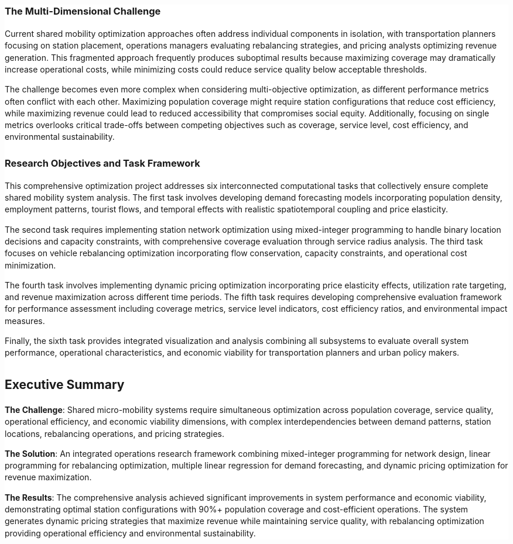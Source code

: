 ### The Multi-Dimensional Challenge

Current shared mobility optimization approaches often address individual components in isolation, with transportation planners focusing on station placement, operations managers evaluating rebalancing strategies, and pricing analysts optimizing revenue generation. This fragmented approach frequently produces suboptimal results because maximizing coverage may dramatically increase operational costs, while minimizing costs could reduce service quality below acceptable thresholds.

The challenge becomes even more complex when considering multi-objective optimization, as different performance metrics often conflict with each other. Maximizing population coverage might require station configurations that reduce cost efficiency, while maximizing revenue could lead to reduced accessibility that compromises social equity. Additionally, focusing on single metrics overlooks critical trade-offs between competing objectives such as coverage, service level, cost efficiency, and environmental sustainability.

### Research Objectives and Task Framework

This comprehensive optimization project addresses six interconnected computational tasks that collectively ensure complete shared mobility system analysis. The first task involves developing demand forecasting models incorporating population density, employment patterns, tourist flows, and temporal effects with realistic spatiotemporal coupling and price elasticity.

The second task requires implementing station network optimization using mixed-integer programming to handle binary location decisions and capacity constraints, with comprehensive coverage evaluation through service radius analysis. The third task focuses on vehicle rebalancing optimization incorporating flow conservation, capacity constraints, and operational cost minimization.

The fourth task involves implementing dynamic pricing optimization incorporating price elasticity effects, utilization rate targeting, and revenue maximization across different time periods. The fifth task requires developing comprehensive evaluation framework for performance assessment including coverage metrics, service level indicators, cost efficiency ratios, and environmental impact measures.

Finally, the sixth task provides integrated visualization and analysis combining all subsystems to evaluate overall system performance, operational characteristics, and economic viability for transportation planners and urban policy makers.

## Executive Summary

**The Challenge**: Shared micro-mobility systems require simultaneous optimization across population coverage, service quality, operational efficiency, and economic viability dimensions, with complex interdependencies between demand patterns, station locations, rebalancing operations, and pricing strategies.

**The Solution**: An integrated operations research framework combining mixed-integer programming for network design, linear programming for rebalancing optimization, multiple linear regression for demand forecasting, and dynamic pricing optimization for revenue maximization.

**The Results**: The comprehensive analysis achieved significant improvements in system performance and economic viability, demonstrating optimal station configurations with 90%+ population coverage and cost-efficient operations. The system generates dynamic pricing strategies that maximize revenue while maintaining service quality, with rebalancing optimization providing operational efficiency and environmental sustainability.
